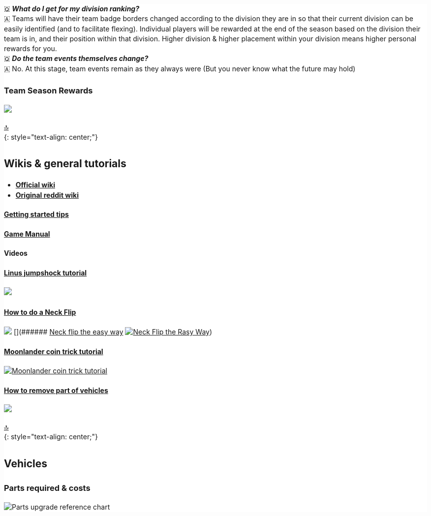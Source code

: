 🇶 ***What do I get for my division ranking?***  
🇦 Teams will have their team badge borders changed according to the division they are in so that their current division can be easily identified (and to facilitate flexing). Individual players will be rewarded at the end of the season based on the division their team is in, and their position within that division. Higher division & higher placement within your division means higher personal rewards for you.  
🇶 ***Do the team events themselves change?***  
🇦 No. At this stage, team events remain as they always were (But you never know what the future may hold)  

### Team Season Rewards  
![](https://cdn.discordapp.com/attachments/617353655468687390/847676629667938304/image0.png)  

[🔝](#top)    
{: style="text-align: center;"}  
##  Wikis & general tutorials
- **[Official wiki](http://wiki.hcr2.info)**
- **[Original reddit wiki](https://www.reddit.com/r/HillClimbRacing/wiki/hcr2)**

#### [Getting started tips](http://tips.hcr2.info)  

#### [Game Manual](https://drive.google.com/file/d/1GJqkqqvUuArcJe7balZAtpPQcO0me3d1/view) 

**Videos**
#### [Linus jumpshock tutorial](https://youtu.be/GzSkfF3lwX0)
[![](http://img.youtube.com/vi/GzSkfF3lwX0/0.jpg)](http://www.youtube.com/watch?v=GzSkfF3lwX0)
#### [How to do a Neck Flip](https://youtu.be/ANe7YnW1T9w)
[![](http://img.youtube.com/vi/ANe7YnW1T9w/0.jpg)](http://www.youtube.com/watch?v=ANe7YnW1T9w)
[](###### [Neck flip the easy way](https://youtu.be/bgUmbi0HBCk)
[![Neck Flip the Rasy Way](http://img.youtube.com/vi/bgUmbi0HBCk/0.jpg)](https://youtu.be/bgUmbi0HBCk))
#### [Moonlander coin trick tutorial](http://www.youtube.com/watch?v=ATDNgvF0XhQ)
[![Moonlander coin trick tutorial](http://img.youtube.com/vi/ATDNgvF0XhQ/0.jpg)](http://www.youtube.com/watch?v=ATDNgvF0XhQ)
#### [How to remove part of vehicles](https://youtu.be/tXbQgs6c_fI)
[![](http://img.youtube.com/vi/tXbQgs6c_fI/0.jpg)](http://www.youtube.com/watch?v=tXbQgs6c_fI)  

[🔝](#top)    
{: style="text-align: center;"}  
## Vehicles
### Parts required & costs  
![Parts upgrade reference chart](https://media.discordapp.net/attachments/617353655468687390/743407975623950346/image0.jpg)  
